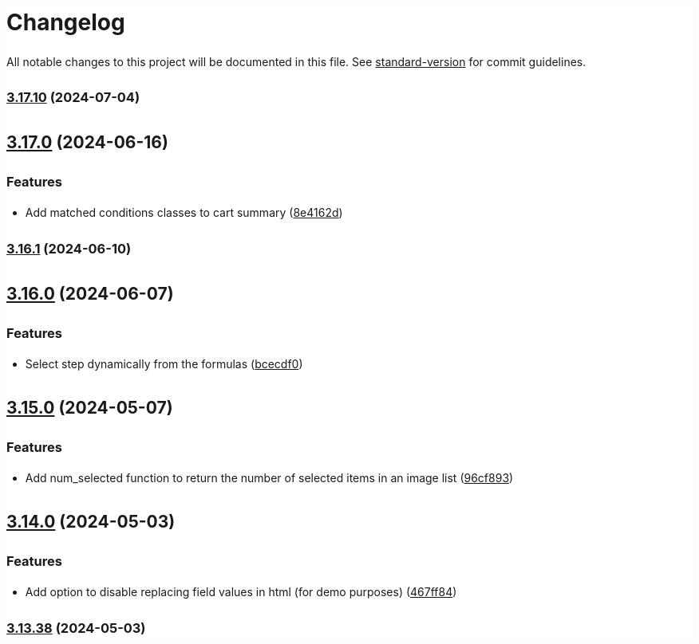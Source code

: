 # Changelog

All notable changes to this project will be documented in this file. See [standard-version](https://github.com/conventional-changelog/standard-version) for commit guidelines.

### [3.17.10](https://github.com/unlocomqx/tunisoft/compare/v3.17.9...v3.17.10) (2024-07-04)

## [3.17.0](https://github.com/unlocomqx/tunisoft/compare/v1.196.34...v3.17.0) (2024-06-16)

### Features

* Add matched conditions classes to cart
  summary ([8e4162d](https://github.com/unlocomqx/tunisoft/commit/8e4162da29c38552a506daf71160aab597f24873))

### [3.16.1](https://github.com/unlocomqx/tunisoft/compare/v1.196.19...v3.16.1) (2024-06-10)

## [3.16.0](https://github.com/unlocomqx/tunisoft/compare/v3.15.14...v3.16.0) (2024-06-07)

### Features

* Select step dynamically from the
  formulas ([bcecdf0](https://github.com/unlocomqx/tunisoft/commit/bcecdf0b24d1a291fec53a798fd330c76fa578e7))

## [3.15.0](https://github.com/unlocomqx/tunisoft/compare/v3.14.2...v3.15.0) (2024-05-07)

### Features

* Add num_selected function to return the number of selected items in an image
  list ([96cf893](https://github.com/unlocomqx/tunisoft/commit/96cf893648496b5d0a945fa097ead1fd08e8cc30))

## [3.14.0](https://github.com/unlocomqx/tunisoft/compare/v3.13.38...v3.14.0) (2024-05-03)

### Features

* Add option to disable replacing field values in html (for demo
  purposes) ([467ff84](https://github.com/unlocomqx/tunisoft/commit/467ff84bfc400ef992328b934d89e8c1b09b00e5))

### [3.13.38](https://github.com/unlocomqx/tunisoft/compare/v1.196.6...v3.13.38) (2024-05-03)
